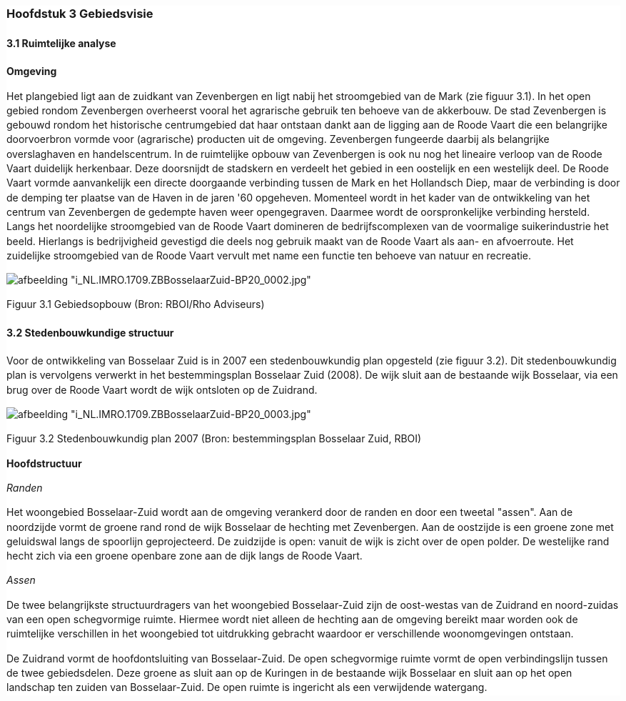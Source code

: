 ### Hoofdstuk 3 Gebiedsvisie

#### 3\.1 Ruimtelijke analyse

**Omgeving**

Het plangebied ligt aan de zuidkant van Zevenbergen en ligt nabij het stroomgebied van de Mark (zie figuur 3\.1\). In het open gebied rondom Zevenbergen overheerst vooral het agrarische gebruik ten behoeve van de akkerbouw. De stad Zevenbergen is gebouwd rondom het historische centrumgebied dat haar ontstaan dankt aan de ligging aan de Roode Vaart die een belangrijke doorvoerbron vormde voor (agrarische) producten uit de omgeving. Zevenbergen fungeerde daarbij als belangrijke overslaghaven en handelscentrum. In de ruimtelijke opbouw van Zevenbergen is ook nu nog het lineaire verloop van de Roode Vaart duidelijk herkenbaar. Deze doorsnijdt de stadskern en verdeelt het gebied in een oostelijk en een westelijk deel. De Roode Vaart vormde aanvankelijk een directe doorgaande verbinding tussen de Mark en het Hollandsch Diep, maar de verbinding is door de demping ter plaatse van de Haven in de jaren '60 opgeheven. Momenteel wordt in het kader van de ontwikkeling van het centrum van Zevenbergen de gedempte haven weer opengegraven. Daarmee wordt de oorspronkelijke verbinding hersteld. Langs het noordelijke stroomgebied van de Roode Vaart domineren de bedrijfscomplexen van de voormalige suikerindustrie het beeld. Hierlangs is bedrijvigheid gevestigd die deels nog gebruik maakt van de Roode Vaart als aan\- en afvoerroute. Het zuidelijke stroomgebied van de Roode Vaart vervult met name een functie ten behoeve van natuur en recreatie.

![afbeelding "i_NL.IMRO.1709.ZBBosselaarZuid-BP20_0002.jpg"](i_NL.IMRO.1709.ZBBosselaarZuid-BP20_0002.jpg)

Figuur 3\.1 Gebiedsopbouw (Bron: RBOI/Rho Adviseurs)

#### 3\.2 Stedenbouwkundige structuur

Voor de ontwikkeling van Bosselaar Zuid is in 2007 een stedenbouwkundig plan opgesteld (zie figuur 3\.2\). Dit stedenbouwkundig plan is vervolgens verwerkt in het bestemmingsplan Bosselaar Zuid (2008\). De wijk sluit aan de bestaande wijk Bosselaar, via een brug over de Roode Vaart wordt de wijk ontsloten op de Zuidrand.

![afbeelding "i_NL.IMRO.1709.ZBBosselaarZuid-BP20_0003.jpg"](i_NL.IMRO.1709.ZBBosselaarZuid-BP20_0003.jpg)

Figuur 3\.2 Stedenbouwkundig plan 2007 (Bron: bestemmingsplan Bosselaar Zuid, RBOI)

**Hoofdstructuur**

*Randen*

Het woongebied Bosselaar\-Zuid wordt aan de omgeving verankerd door de randen en door een tweetal "assen". Aan de noordzijde vormt de groene rand rond de wijk Bosselaar de hechting met Zevenbergen. Aan de oostzijde is een groene zone met geluidswal langs de spoorlijn geprojecteerd. De zuidzijde is open: vanuit de wijk is zicht over de open polder. De westelijke rand hecht zich via een groene openbare zone aan de dijk langs de Roode Vaart.

*Assen*

De twee belangrijkste structuurdragers van het woongebied Bosselaar\-Zuid zijn de oost\-westas van de Zuidrand en noord\-zuidas van een open schegvormige ruimte. Hiermee wordt niet alleen de hechting aan de omgeving bereikt maar worden ook de ruimtelijke verschillen in het woongebied tot uitdrukking gebracht waardoor er verschillende woonomgevingen ontstaan.

De Zuidrand vormt de hoofdontsluiting van Bosselaar\-Zuid. De open schegvormige ruimte vormt de open verbindingslijn tussen de twee gebiedsdelen. Deze groene as sluit aan op de Kuringen in de bestaande wijk Bosselaar en sluit aan op het open landschap ten zuiden van Bosselaar\-Zuid. De open ruimte is ingericht als een verwijdende watergang.
